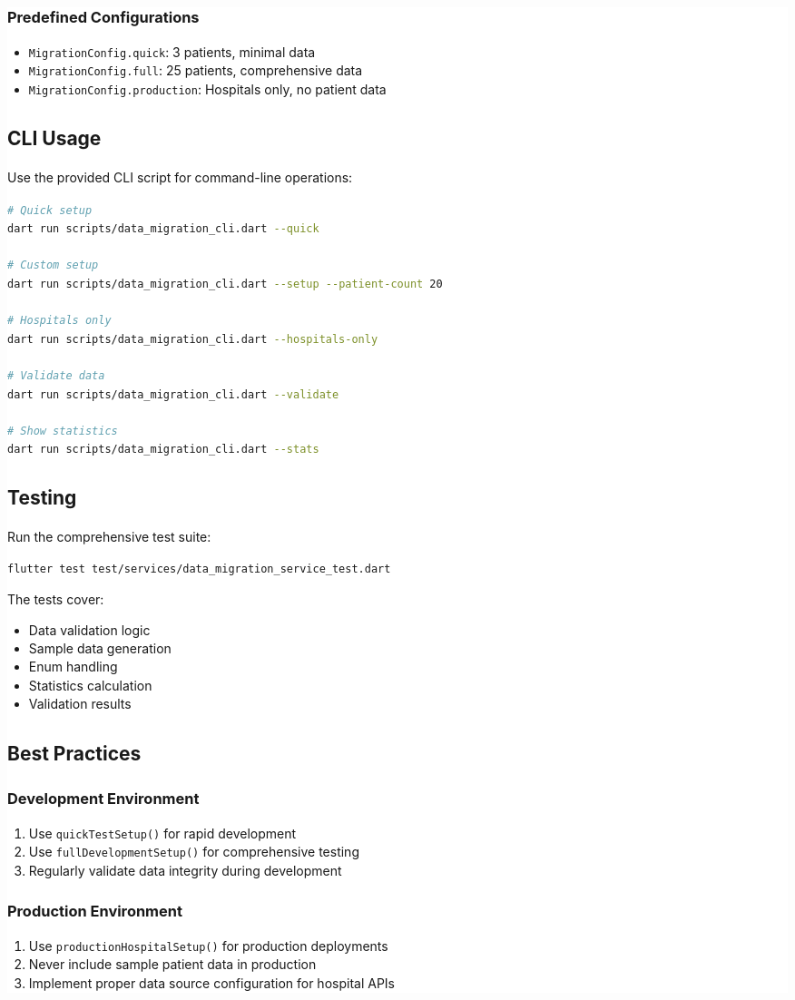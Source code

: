 ### Predefined Configurations
- `MigrationConfig.quick`: 3 patients, minimal data
- `MigrationConfig.full`: 25 patients, comprehensive data
- `MigrationConfig.production`: Hospitals only, no patient data

## CLI Usage

Use the provided CLI script for command-line operations:

```bash
# Quick setup
dart run scripts/data_migration_cli.dart --quick

# Custom setup
dart run scripts/data_migration_cli.dart --setup --patient-count 20

# Hospitals only
dart run scripts/data_migration_cli.dart --hospitals-only

# Validate data
dart run scripts/data_migration_cli.dart --validate

# Show statistics
dart run scripts/data_migration_cli.dart --stats
```

## Testing

Run the comprehensive test suite:

```bash
flutter test test/services/data_migration_service_test.dart
```

The tests cover:
- Data validation logic
- Sample data generation
- Enum handling
- Statistics calculation
- Validation results

## Best Practices

### Development Environment
1. Use `quickTestSetup()` for rapid development
2. Use `fullDevelopmentSetup()` for comprehensive testing
3. Regularly validate data integrity during development

### Production Environment
1. Use `productionHospitalSetup()` for production deployments
2. Never include sample patient data in production
3. Implement proper data source configuration for hospital APIs
